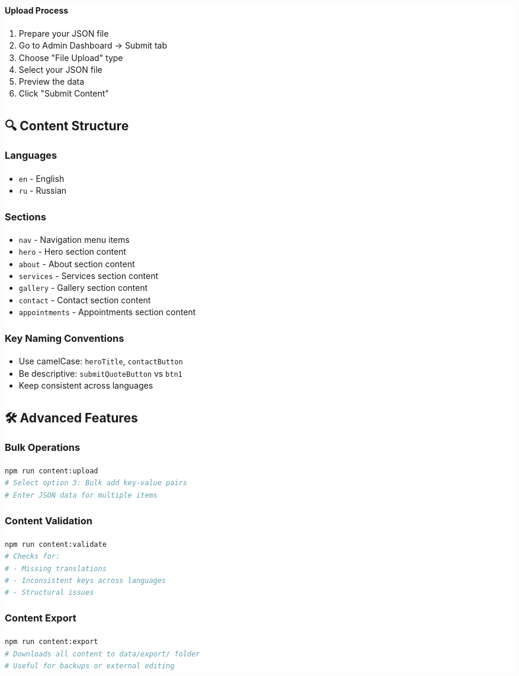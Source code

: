 #### Upload Process
1. Prepare your JSON file
2. Go to Admin Dashboard → Submit tab
3. Choose "File Upload" type
4. Select your JSON file
5. Preview the data
6. Click "Submit Content"

## 🔍 Content Structure

### Languages
- `en` - English
- `ru` - Russian

### Sections
- `nav` - Navigation menu items
- `hero` - Hero section content
- `about` - About section content
- `services` - Services section content
- `gallery` - Gallery section content
- `contact` - Contact section content
- `appointments` - Appointments section content

### Key Naming Conventions
- Use camelCase: `heroTitle`, `contactButton`
- Be descriptive: `submitQuoteButton` vs `btn1`
- Keep consistent across languages

## 🛠️ Advanced Features

### Bulk Operations
```bash
npm run content:upload
# Select option 3: Bulk add key-value pairs
# Enter JSON data for multiple items
```

### Content Validation
```bash
npm run content:validate
# Checks for:
# - Missing translations
# - Inconsistent keys across languages
# - Structural issues
```

### Content Export
```bash
npm run content:export
# Downloads all content to data/export/ folder
# Useful for backups or external editing
```
